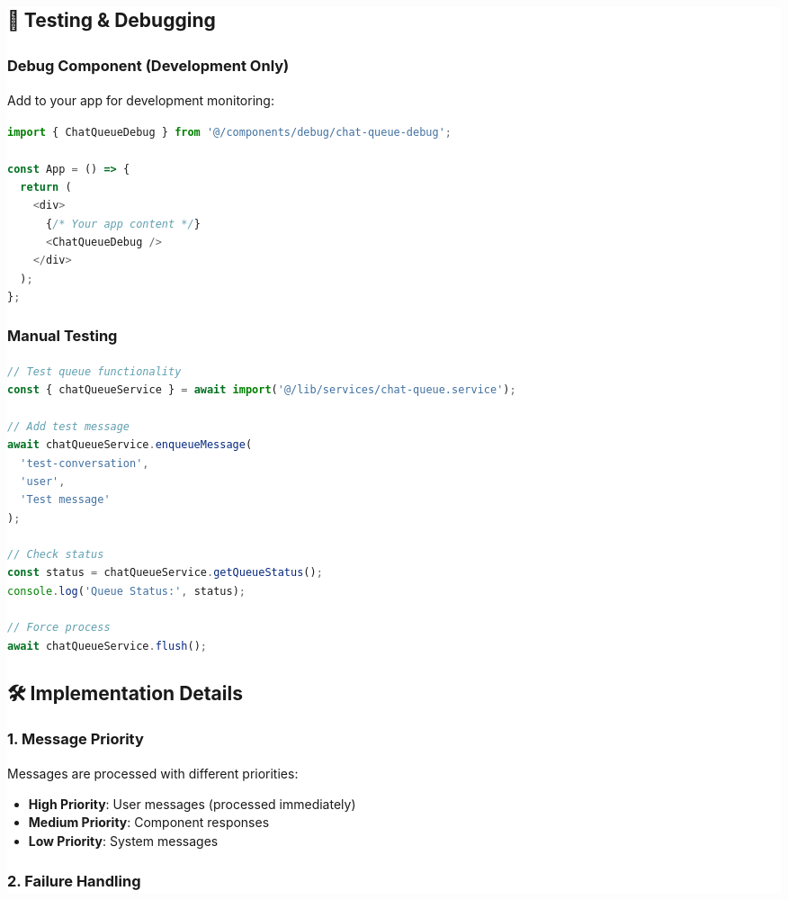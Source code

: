 ## 🧪 Testing & Debugging

### Debug Component (Development Only)

Add to your app for development monitoring:

```typescript
import { ChatQueueDebug } from '@/components/debug/chat-queue-debug';

const App = () => {
  return (
    <div>
      {/* Your app content */}
      <ChatQueueDebug />
    </div>
  );
};
```

### Manual Testing

```typescript
// Test queue functionality
const { chatQueueService } = await import('@/lib/services/chat-queue.service');

// Add test message
await chatQueueService.enqueueMessage(
  'test-conversation',
  'user',
  'Test message'
);

// Check status
const status = chatQueueService.getQueueStatus();
console.log('Queue Status:', status);

// Force process
await chatQueueService.flush();
```

## 🛠️ Implementation Details

### 1. Message Priority

Messages are processed with different priorities:
- **High Priority**: User messages (processed immediately)
- **Medium Priority**: Component responses
- **Low Priority**: System messages

### 2. Failure Handling
